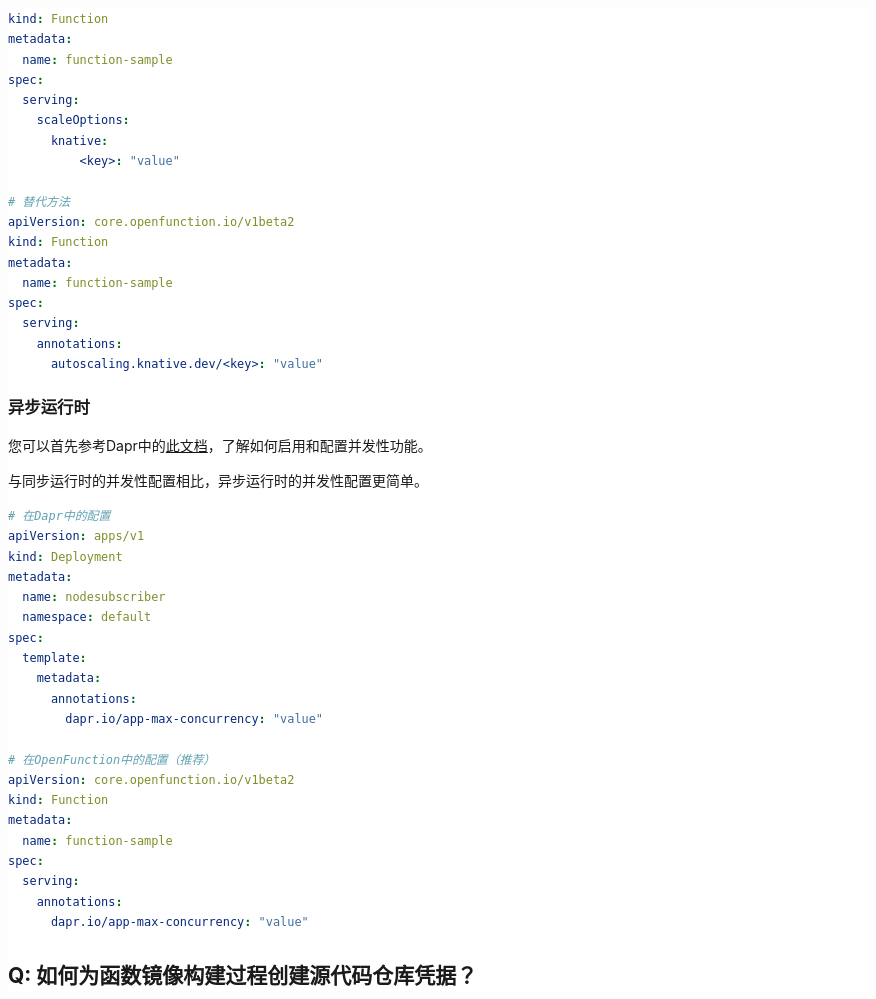 ```yaml
kind: Function
metadata:
  name: function-sample
spec:
  serving:
    scaleOptions:
      knative:
          <key>: "value"

# 替代方法
apiVersion: core.openfunction.io/v1beta2
kind: Function
metadata:
  name: function-sample
spec:
  serving:
    annotations:
      autoscaling.knative.dev/<key>: "value"
```

### 异步运行时

您可以首先参考Dapr中的[此文档](https://docs.dapr.io/operations/configuration/control-concurrency/)，了解如何启用和配置并发性功能。

与同步运行时的并发性配置相比，异步运行时的并发性配置更简单。

```yaml
# 在Dapr中的配置
apiVersion: apps/v1
kind: Deployment
metadata:
  name: nodesubscriber
  namespace: default
spec:
  template:
    metadata:
      annotations:
        dapr.io/app-max-concurrency: "value"

# 在OpenFunction中的配置（推荐）
apiVersion: core.openfunction.io/v1beta2
kind: Function
metadata:
  name: function-sample
spec:
  serving:
    annotations:
      dapr.io/app-max-concurrency: "value"
```

## Q: 如何为函数镜像构建过程创建源代码仓库凭据？
